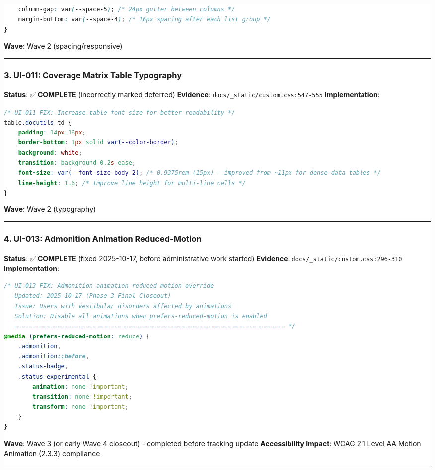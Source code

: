 ```css
    column-gap: var(--space-5); /* 24px gutter between columns */
    margin-bottom: var(--space-4); /* 16px spacing after each list group */
}
```
**Wave**: Wave 2 (spacing/responsive)

---

### 3. UI-011: Coverage Matrix Table Typography
**Status**: ✅ **COMPLETE** (incorrectly marked deferred)
**Evidence**: `docs/_static/custom.css:547-555`
**Implementation**:
```css
/* UI-011 FIX: Increase table font size for better readability */
table.docutils td {
    padding: 14px 16px;
    border-bottom: 1px solid var(--color-border);
    background: white;
    transition: background 0.2s ease;
    font-size: var(--font-size-body-2); /* 0.9375rem (15px) - improved from ~11px for dense data tables */
    line-height: 1.6; /* Improve line height for multi-line cells */
}
```
**Wave**: Wave 2 (typography)

---

### 4. UI-013: Admonition Animation Reduced-Motion
**Status**: ✅ **COMPLETE** (fixed 2025-10-17, before administrative work started)
**Evidence**: `docs/_static/custom.css:296-310`
**Implementation**:
```css
/* UI-013 FIX: Admonition animation reduced-motion override
   Updated: 2025-10-17 (Phase 3 Final Closeout)
   Issue: Users with vestibular disorders affected by animations
   Solution: Disable all animations when prefers-reduced-motion is enabled
   ============================================================================ */
@media (prefers-reduced-motion: reduce) {
    .admonition,
    .admonition::before,
    .status-badge,
    .status-experimental {
        animation: none !important;
        transition: none !important;
        transform: none !important;
    }
}
```
**Wave**: Wave 3 (or early Wave 4 closeout) - completed before tracking update
**Accessibility Impact**: WCAG 2.1 Level AA Motion Animation (2.3.3) compliance

---